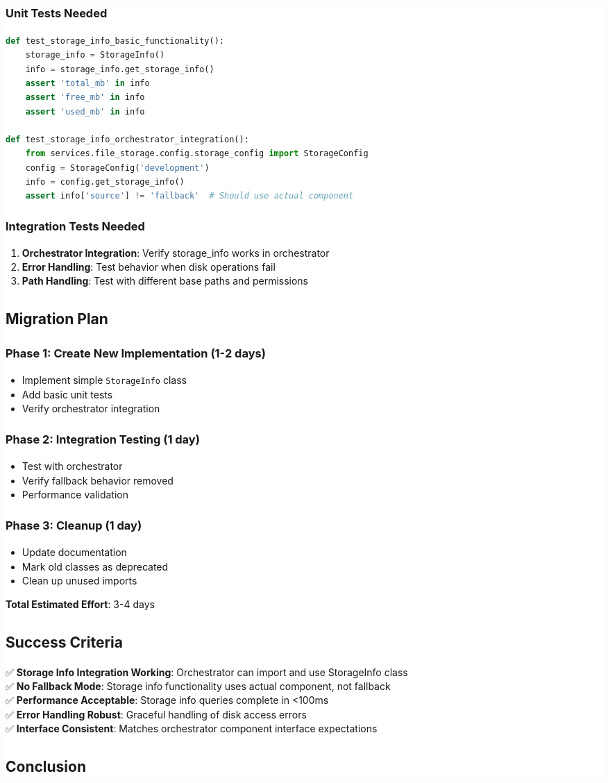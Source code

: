 ### Unit Tests Needed

```python
def test_storage_info_basic_functionality():
    storage_info = StorageInfo()
    info = storage_info.get_storage_info()
    assert 'total_mb' in info
    assert 'free_mb' in info
    assert 'used_mb' in info

def test_storage_info_orchestrator_integration():
    from services.file_storage.config.storage_config import StorageConfig
    config = StorageConfig('development')
    info = config.get_storage_info()
    assert info['source'] != 'fallback'  # Should use actual component
```

### Integration Tests Needed

1. **Orchestrator Integration**: Verify storage_info works in orchestrator
2. **Error Handling**: Test behavior when disk operations fail
3. **Path Handling**: Test with different base paths and permissions

## Migration Plan

### Phase 1: Create New Implementation (1-2 days)
- Implement simple `StorageInfo` class
- Add basic unit tests
- Verify orchestrator integration

### Phase 2: Integration Testing (1 day)
- Test with orchestrator
- Verify fallback behavior removed
- Performance validation

### Phase 3: Cleanup (1 day)
- Update documentation
- Mark old classes as deprecated
- Clean up unused imports

**Total Estimated Effort**: 3-4 days

## Success Criteria

✅ **Storage Info Integration Working**: Orchestrator can import and use StorageInfo class  
✅ **No Fallback Mode**: Storage info functionality uses actual component, not fallback  
✅ **Performance Acceptable**: Storage info queries complete in <100ms  
✅ **Error Handling Robust**: Graceful handling of disk access errors  
✅ **Interface Consistent**: Matches orchestrator component interface expectations  

## Conclusion
